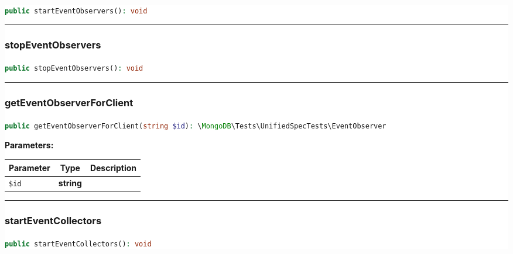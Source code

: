 

```php
public startEventObservers(): void
```











***

### stopEventObservers



```php
public stopEventObservers(): void
```











***

### getEventObserverForClient



```php
public getEventObserverForClient(string $id): \MongoDB\Tests\UnifiedSpecTests\EventObserver
```








**Parameters:**

| Parameter | Type | Description |
|-----------|------|-------------|
| `$id` | **string** |  |




***

### startEventCollectors



```php
public startEventCollectors(): void
```

